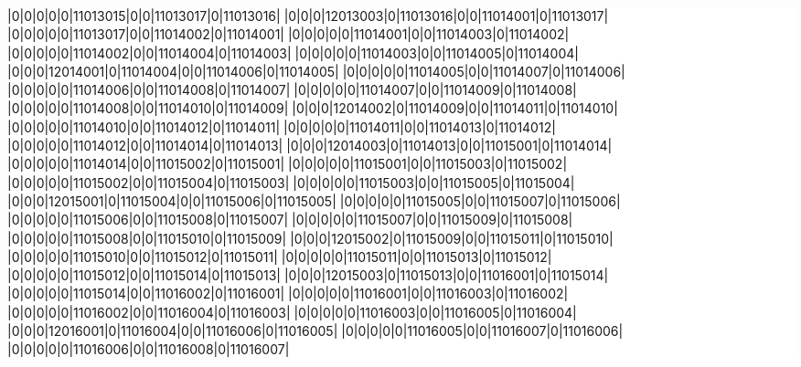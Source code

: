|0|0|0|0|0|11013015|0|0|11013017|0|11013016|
|0|0|0|12013003|0|11013016|0|0|11014001|0|11013017|
|0|0|0|0|0|11013017|0|0|11014002|0|11014001|
|0|0|0|0|0|11014001|0|0|11014003|0|11014002|
|0|0|0|0|0|11014002|0|0|11014004|0|11014003|
|0|0|0|0|0|11014003|0|0|11014005|0|11014004|
|0|0|0|12014001|0|11014004|0|0|11014006|0|11014005|
|0|0|0|0|0|11014005|0|0|11014007|0|11014006|
|0|0|0|0|0|11014006|0|0|11014008|0|11014007|
|0|0|0|0|0|11014007|0|0|11014009|0|11014008|
|0|0|0|0|0|11014008|0|0|11014010|0|11014009|
|0|0|0|12014002|0|11014009|0|0|11014011|0|11014010|
|0|0|0|0|0|11014010|0|0|11014012|0|11014011|
|0|0|0|0|0|11014011|0|0|11014013|0|11014012|
|0|0|0|0|0|11014012|0|0|11014014|0|11014013|
|0|0|0|12014003|0|11014013|0|0|11015001|0|11014014|
|0|0|0|0|0|11014014|0|0|11015002|0|11015001|
|0|0|0|0|0|11015001|0|0|11015003|0|11015002|
|0|0|0|0|0|11015002|0|0|11015004|0|11015003|
|0|0|0|0|0|11015003|0|0|11015005|0|11015004|
|0|0|0|12015001|0|11015004|0|0|11015006|0|11015005|
|0|0|0|0|0|11015005|0|0|11015007|0|11015006|
|0|0|0|0|0|11015006|0|0|11015008|0|11015007|
|0|0|0|0|0|11015007|0|0|11015009|0|11015008|
|0|0|0|0|0|11015008|0|0|11015010|0|11015009|
|0|0|0|12015002|0|11015009|0|0|11015011|0|11015010|
|0|0|0|0|0|11015010|0|0|11015012|0|11015011|
|0|0|0|0|0|11015011|0|0|11015013|0|11015012|
|0|0|0|0|0|11015012|0|0|11015014|0|11015013|
|0|0|0|12015003|0|11015013|0|0|11016001|0|11015014|
|0|0|0|0|0|11015014|0|0|11016002|0|11016001|
|0|0|0|0|0|11016001|0|0|11016003|0|11016002|
|0|0|0|0|0|11016002|0|0|11016004|0|11016003|
|0|0|0|0|0|11016003|0|0|11016005|0|11016004|
|0|0|0|12016001|0|11016004|0|0|11016006|0|11016005|
|0|0|0|0|0|11016005|0|0|11016007|0|11016006|
|0|0|0|0|0|11016006|0|0|11016008|0|11016007|